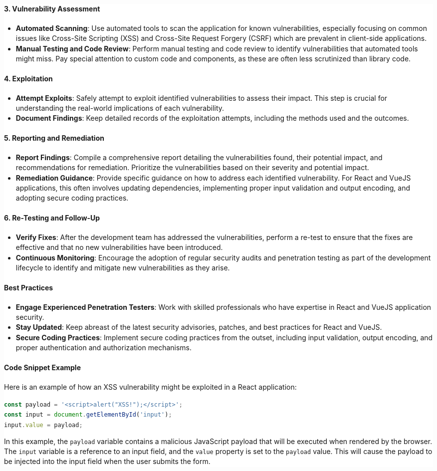 #### 3. Vulnerability Assessment

* **Automated Scanning**: Use automated tools to scan the application for known vulnerabilities, especially focusing on common issues like Cross-Site Scripting (XSS) and Cross-Site Request Forgery (CSRF) which are prevalent in client-side applications.
* **Manual Testing and Code Review**: Perform manual testing and code review to identify vulnerabilities that automated tools might miss. Pay special attention to custom code and components, as these are often less scrutinized than library code.

#### 4. Exploitation

* **Attempt Exploits**: Safely attempt to exploit identified vulnerabilities to assess their impact. This step is crucial for understanding the real-world implications of each vulnerability.
* **Document Findings**: Keep detailed records of the exploitation attempts, including the methods used and the outcomes.

#### 5. Reporting and Remediation

* **Report Findings**: Compile a comprehensive report detailing the vulnerabilities found, their potential impact, and recommendations for remediation. Prioritize the vulnerabilities based on their severity and potential impact.
* **Remediation Guidance**: Provide specific guidance on how to address each identified vulnerability. For React and VueJS applications, this often involves updating dependencies, implementing proper input validation and output encoding, and adopting secure coding practices.

#### 6. Re-Testing and Follow-Up

* **Verify Fixes**: After the development team has addressed the vulnerabilities, perform a re-test to ensure that the fixes are effective and that no new vulnerabilities have been introduced.
* **Continuous Monitoring**: Encourage the adoption of regular security audits and penetration testing as part of the development lifecycle to identify and mitigate new vulnerabilities as they arise.

#### Best Practices

* **Engage Experienced Penetration Testers**: Work with skilled professionals who have expertise in React and VueJS application security.
* **Stay Updated**: Keep abreast of the latest security advisories, patches, and best practices for React and VueJS.
* **Secure Coding Practices**: Implement secure coding practices from the outset, including input validation, output encoding, and proper authentication and authorization mechanisms.



#### Code Snippet Example

Here is an example of how an XSS vulnerability might be exploited in a React application:

```javascript
const payload = '<script>alert("XSS!");</script>';
const input = document.getElementById('input');
input.value = payload;
```

In this example, the `payload` variable contains a malicious JavaScript payload that will be executed when rendered by the browser. The `input` variable is a reference to an input field, and the `value` property is set to the `payload` value. This will cause the payload to be injected into the input field when the user submits the form.

